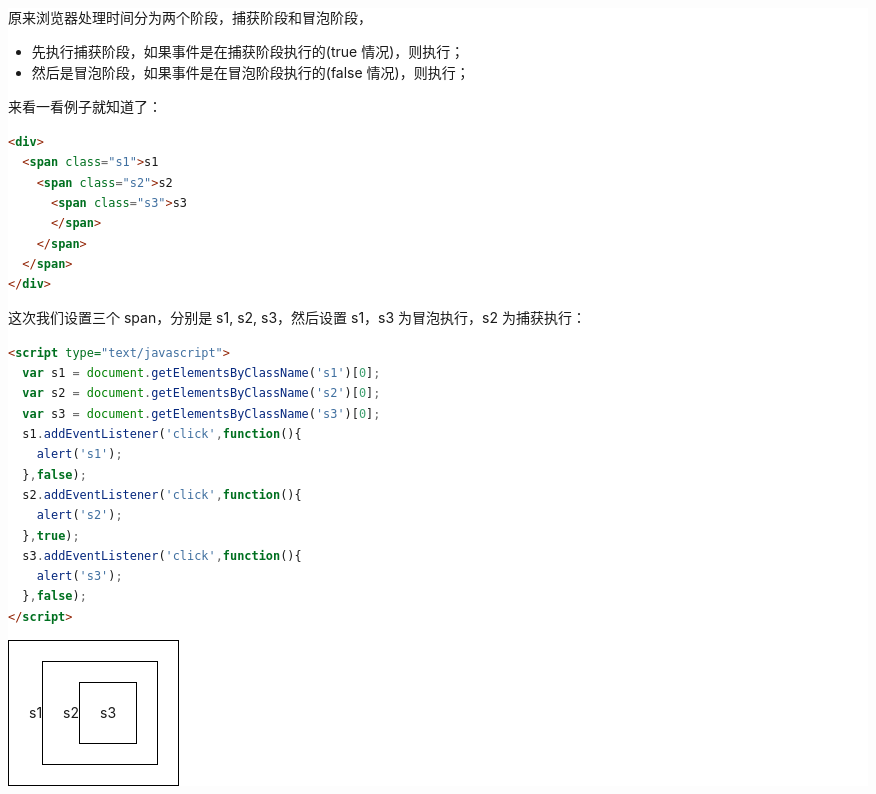 原来浏览器处理时间分为两个阶段，捕获阶段和冒泡阶段，

* 先执行捕获阶段，如果事件是在捕获阶段执行的(true 情况)，则执行；
* 然后是冒泡阶段，如果事件是在冒泡阶段执行的(false 情况)，则执行；

来看一看例子就知道了：

```html
<div>
  <span class="s1">s1
    <span class="s2">s2
      <span class="s3">s3
      </span>
    </span>
  </span>
</div>
```

这次我们设置三个 span，分别是 s1, s2, s3，然后设置 s1，s3 为冒泡执行，s2 为捕获执行：

```html
<script type="text/javascript">
  var s1 = document.getElementsByClassName('s1')[0];
  var s2 = document.getElementsByClassName('s2')[0];
  var s3 = document.getElementsByClassName('s3')[0];
  s1.addEventListener('click',function(){
    alert('s1');
  },false);
  s2.addEventListener('click',function(){
    alert('s2');
  },true);
  s3.addEventListener('click',function(){
    alert('s3');
  },false);
</script>
```

<div class="demo"><span class="s1">s1<span class="s2">s2<span class="s3">s3</span></span></span></div>

<style type="text/css">
  .demo span{
    padding: 20px;
    display: inline-block;
    border: 1px solid black;
  }
</style>

<script type="text/javascript">
  var s1 = document.getElementsByClassName('s1')[0];
  var s2 = document.getElementsByClassName('s2')[0];
  var s3 = document.getElementsByClassName('s3')[0];
  s1.addEventListener('click',function(){
    alert('s1');
  },false);
  s2.addEventListener('click',function(){
    alert('s2');
  },true);
  s3.addEventListener('click',function(){
    alert('s3');
  },false);
</script>
